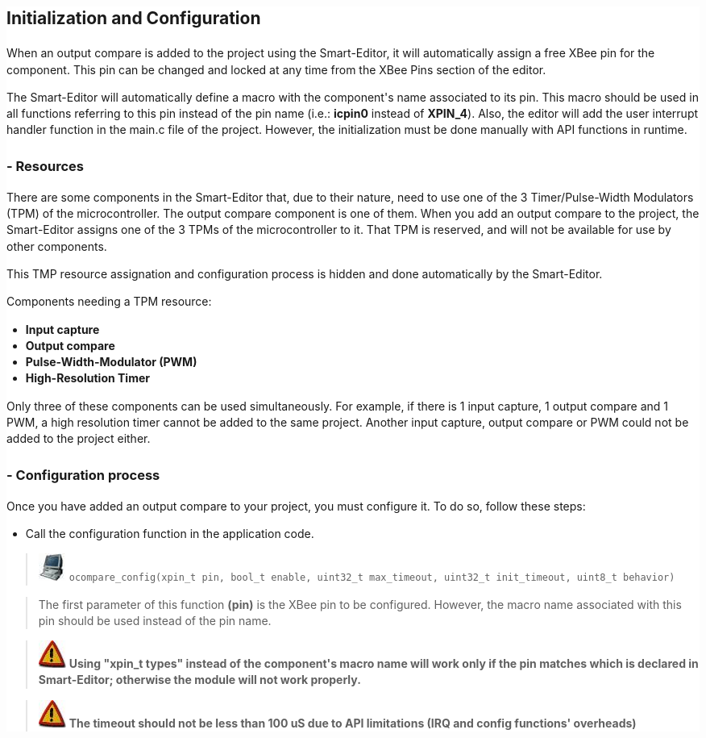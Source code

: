 ## Initialization and Configuration

When an output compare is added to the project using the Smart-Editor, it will automatically assign a free XBee pin for the component. This pin can be changed and locked at any time from the XBee Pins section of the editor.

The Smart-Editor will automatically define a macro with the component's name associated to its pin. This macro should be used in all functions referring to this pin instead of the pin name (i.e.: **icpin0** instead of **XPIN_4**). Also, the editor will add the user interrupt handler function in the main.c file of the project. However, the initialization must be done manually with API functions in runtime.

### - Resources

There are some components in the Smart-Editor that, due to their nature, need to use one of the 3 Timer/Pulse-Width Modulators (TPM) of the microcontroller. The output compare component is one of them. When you add an output compare to the project, the Smart-Editor assigns one of the 3 TPMs of the microcontroller to it. That TPM is reserved, and will not be available for use by other components.

This TMP resource assignation and configuration process is hidden and done automatically by the Smart-Editor.

Components needing a TPM resource:

* **Input capture**
* **Output compare**
* **Pulse-Width-Modulator (PWM)**
* **High-Resolution Timer**

Only three of these components can be used simultaneously. For example, if there is 1 input capture, 1 output compare and 1 PWM, a high resolution timer cannot be added to the same project. Another input capture, output compare or PWM could not be added to the project either.

### - Configuration process

Once you have added an output compare to your project, you must configure it. To do so, follow these steps:

- Call the configuration function in the application code.

> ![Host session](../../doc/images/icon_host.jpg) `ocompare_config(xpin_t pin, bool_t enable, uint32_t max_timeout, uint32_t init_timeout, uint8_t behavior)`

> The first parameter of this function **(pin)** is the XBee pin to be configured. However, the macro name associated with this pin should be used instead of the pin name.

> ![Warning](../../doc/images/icon_warning.jpg) **Using "xpin_t types" instead of the component's macro name will work only if the pin matches which is declared in Smart-Editor; otherwise the module will not work properly.**

> ![Warning](../../doc/images/icon_warning.jpg) **The timeout should not be less than 100 uS due to API limitations (IRQ and config functions' overheads)**
